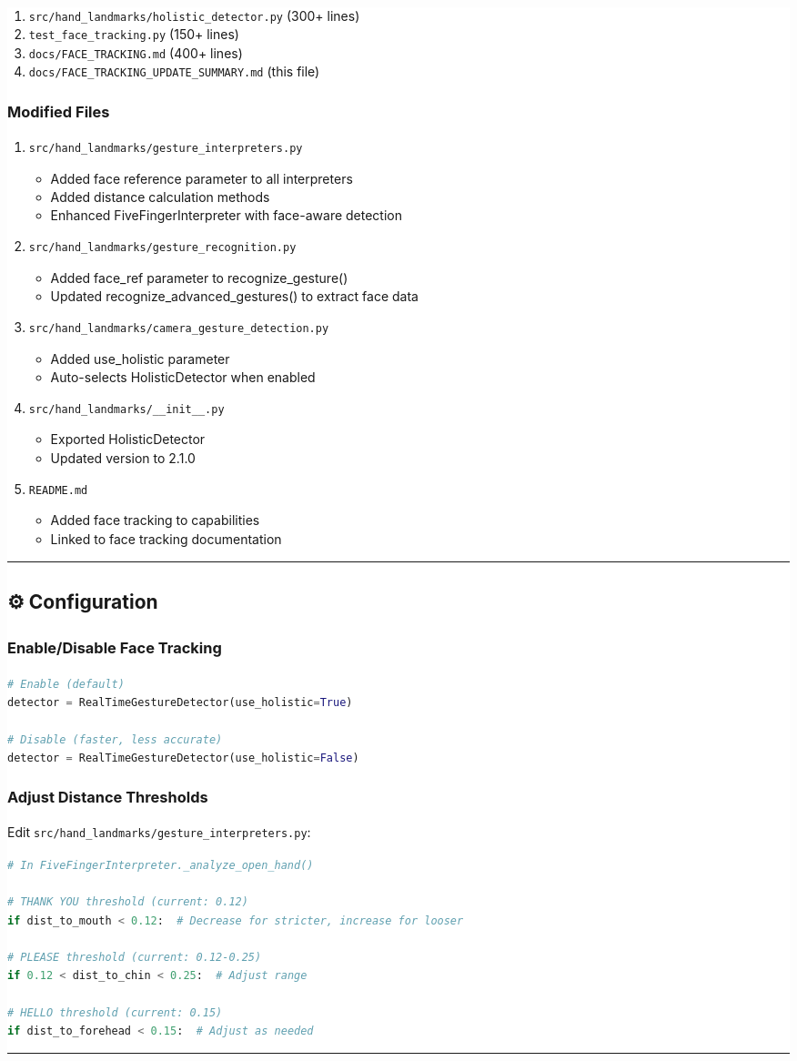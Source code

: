 1. `src/hand_landmarks/holistic_detector.py` (300+ lines)
2. `test_face_tracking.py` (150+ lines)
3. `docs/FACE_TRACKING.md` (400+ lines)
4. `docs/FACE_TRACKING_UPDATE_SUMMARY.md` (this file)

### Modified Files

1. `src/hand_landmarks/gesture_interpreters.py`

   - Added face reference parameter to all interpreters
   - Added distance calculation methods
   - Enhanced FiveFingerInterpreter with face-aware detection

2. `src/hand_landmarks/gesture_recognition.py`

   - Added face_ref parameter to recognize_gesture()
   - Updated recognize_advanced_gestures() to extract face data

3. `src/hand_landmarks/camera_gesture_detection.py`

   - Added use_holistic parameter
   - Auto-selects HolisticDetector when enabled

4. `src/hand_landmarks/__init__.py`

   - Exported HolisticDetector
   - Updated version to 2.1.0

5. `README.md`
   - Added face tracking to capabilities
   - Linked to face tracking documentation

---

## ⚙️ Configuration

### Enable/Disable Face Tracking

```python
# Enable (default)
detector = RealTimeGestureDetector(use_holistic=True)

# Disable (faster, less accurate)
detector = RealTimeGestureDetector(use_holistic=False)
```

### Adjust Distance Thresholds

Edit `src/hand_landmarks/gesture_interpreters.py`:

```python
# In FiveFingerInterpreter._analyze_open_hand()

# THANK YOU threshold (current: 0.12)
if dist_to_mouth < 0.12:  # Decrease for stricter, increase for looser

# PLEASE threshold (current: 0.12-0.25)
if 0.12 < dist_to_chin < 0.25:  # Adjust range

# HELLO threshold (current: 0.15)
if dist_to_forehead < 0.15:  # Adjust as needed
```

---
